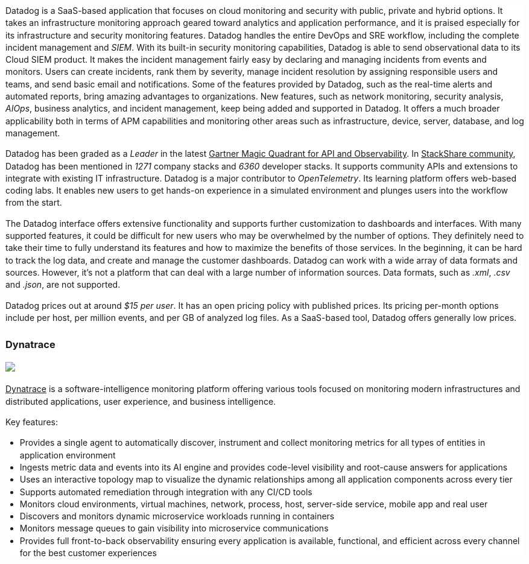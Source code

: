 Datadog is a SaaS-based application that focuses on cloud monitoring and security with public, private and hybrid options. It takes an infrastructure monitoring approach geared toward analytics and application performance, and it is praised especially for its infrastructure and security monitoring features. Datadog handles the entire DevOps and SRE workflow, including the complete incident management and _SIEM_. With its built-in security monitoring capabilities, Datadog is able to send observational data to its Cloud SIEM product. It makes the incident management fairly easy by declaring and managing incidents from events and monitors. Users can create incidents, rank them by severity, manage incident resolution by assigning responsible users and teams, and send basic email and notifications. Some of the features provided by Datadog, such as the real-time alerts and automated reports, bring amazing advantages to organizations. New features, such as network monitoring, security analysis, _AIOps_, business analytics, and incident management, keep being added and supported in Datadog. It offers a much broader applicability both in terms of APM capabilities and monitoring other areas such as infrastructure, device, server, database, and log management. 

Datadog has been graded as a *Leader* in the latest [Gartner Magic Quadrant for API and Observability](https://www.datadoghq.com/resources/gartner-magic-quadrant-apm-observability-2022/). In [StackShare community](https://stackshare.io/datadog), Datadog has been mentioned in *1271* company stacks and *6360* developer stacks. It supports community APIs and extensions to integrate with existing IT infrastructure. Datadog is a major contributor to _OpenTelemetry_. Its learning platform offers web-based coding labs. It enables new users to get hands-on experience in a simulated environment and plunges users into the workflow from the start.

The Datadog interface offers extensive functionality and supports further customization to dashboards and interfaces. With many supported features, it could be difficult for new users who may be overwhelmed by the number of options. They definitely need to take their time to fully understand its features and how to maximize the benefits of those services. In the beginning, it can be hard to track the log data, and create and manage the customer dashboards. Datadog can work with a wide array of data formats and sources. However, it’s not a platform that can deal with a large number of information sources. Data formats, such as *.xml*, *.csv* and *.json*, are not supported. 

Datadog prices out at around *$15 per user*. It has an open pricing policy with published prices. Its pricing per-month options include per host, per million events, and per GB of analyzed log files. As a SaaS-based tool, Datadog offers generally low prices.

### **Dynatrace**

![](/img/dynatrace.png)

[Dynatrace](https://www.dynatrace.com/) is a software-intelligence monitoring platform offering various tools focused on monitoring modern infrastructures and distributed applications, user experience, and business intelligence. 

Key features:

* Provides a single agent to automatically discover, instrument and collect monitoring metrics for all types of entities in application environment
* Ingests metric data and events into its AI engine and provides code-level visibility and root-cause answers for applications
* Uses an interactive topology map to visualize the dynamic relationships among all application components across every tier
* Supports automated remediation through integration with any CI/CD tools
* Monitors cloud environments, virtual machines, network, process, host, server-side service, mobile app and real user
* Discovers and monitors dynamic microservice workloads running in containers
* Monitors message queues to gain visibility into microservice communications
* Provides full front-to-back observability ensuring every application is available, functional, and efficient across every channel for the best customer experiences

